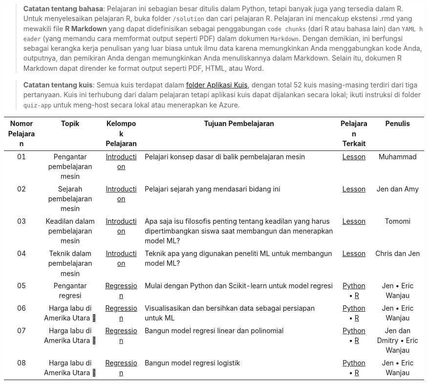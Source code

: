 > **Catatan tentang bahasa**: Pelajaran ini sebagian besar ditulis dalam Python, tetapi banyak juga yang tersedia dalam R. Untuk menyelesaikan pelajaran R, buka folder `/solution` dan cari pelajaran R. Pelajaran ini mencakup ekstensi .rmd yang mewakili file **R Markdown** yang dapat didefinisikan sebagai penggabungan `code chunks` (dari R atau bahasa lain) dan `YAML header` (yang memandu cara memformat output seperti PDF) dalam dokumen `Markdown`. Dengan demikian, ini berfungsi sebagai kerangka kerja penulisan yang luar biasa untuk ilmu data karena memungkinkan Anda menggabungkan kode Anda, outputnya, dan pemikiran Anda dengan memungkinkan Anda menuliskannya dalam Markdown. Selain itu, dokumen R Markdown dapat dirender ke format output seperti PDF, HTML, atau Word.

> **Catatan tentang kuis**: Semua kuis terdapat dalam [folder Aplikasi Kuis](../../quiz-app), dengan total 52 kuis masing-masing terdiri dari tiga pertanyaan. Kuis ini terhubung dari dalam pelajaran tetapi aplikasi kuis dapat dijalankan secara lokal; ikuti instruksi di folder `quiz-app` untuk meng-host secara lokal atau menerapkan ke Azure.

| Nomor Pelajaran |                             Topik                              |                   Kelompok Pelajaran                   | Tujuan Pembelajaran                                                                                                             |                                                              Pelajaran Terkait                                                               |                        Penulis                        |
| :-----------: | :------------------------------------------------------------: | :-------------------------------------------------: | ------------------------------------------------------------------------------------------------------------------------------- | :--------------------------------------------------------------------------------------------------------------------------------------: | :--------------------------------------------------: |
|      01       |                Pengantar pembelajaran mesin                   |      [Introduction](1-Introduction/README.md)       | Pelajari konsep dasar di balik pembelajaran mesin                                                                               |                                             [Lesson](1-Introduction/1-intro-to-ML/README.md)                                             |                       Muhammad                       |
|      02       |                Sejarah pembelajaran mesin                     |      [Introduction](1-Introduction/README.md)       | Pelajari sejarah yang mendasari bidang ini                                                                                     |                                            [Lesson](1-Introduction/2-history-of-ML/README.md)                                            |                     Jen dan Amy                      |
|      03       |                 Keadilan dalam pembelajaran mesin             |      [Introduction](1-Introduction/README.md)       | Apa saja isu filosofis penting tentang keadilan yang harus dipertimbangkan siswa saat membangun dan menerapkan model ML?       |                                              [Lesson](1-Introduction/3-fairness/README.md)                                               |                        Tomomi                        |
|      04       |                Teknik dalam pembelajaran mesin                |      [Introduction](1-Introduction/README.md)       | Teknik apa yang digunakan peneliti ML untuk membangun model ML?                                                                |                                          [Lesson](1-Introduction/4-techniques-of-ML/README.md)                                           |                    Chris dan Jen                     |
|      05       |                   Pengantar regresi                           |        [Regression](2-Regression/README.md)         | Mulai dengan Python dan Scikit-learn untuk model regresi                                                                        |         [Python](2-Regression/1-Tools/README.md) • [R](../../2-Regression/1-Tools/solution/R/lesson_1.html)         |      Jen • Eric Wanjau       |
|      06       |                Harga labu di Amerika Utara 🎃                 |        [Regression](2-Regression/README.md)         | Visualisasikan dan bersihkan data sebagai persiapan untuk ML                                                                    |          [Python](2-Regression/2-Data/README.md) • [R](../../2-Regression/2-Data/solution/R/lesson_2.html)          |      Jen • Eric Wanjau       |
|      07       |                Harga labu di Amerika Utara 🎃                 |        [Regression](2-Regression/README.md)         | Bangun model regresi linear dan polinomial                                                                                     |        [Python](2-Regression/3-Linear/README.md) • [R](../../2-Regression/3-Linear/solution/R/lesson_3.html)        |      Jen dan Dmitry • Eric Wanjau       |
|      08       |                Harga labu di Amerika Utara 🎃                 |        [Regression](2-Regression/README.md)         | Bangun model regresi logistik                                                                                                  |     [Python](2-Regression/4-Logistic/README.md) • [R](../../2-Regression/4-Logistic/solution/R/lesson_4.html)      |      Jen • Eric Wanjau       |